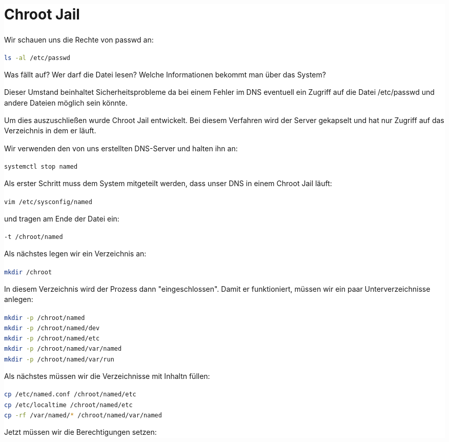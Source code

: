 # Chroot Jail

Wir schauen uns die Rechte von passwd an:

```bash
ls -al /etc/passwd
```

Was fällt auf? Wer darf die Datei lesen? Welche Informationen bekommt man über das System?

Dieser Umstand beinhaltet Sicherheitsprobleme da bei einem Fehler im DNS eventuell ein Zugriff auf die Datei /etc/passwd und andere Dateien möglich sein könnte.

Um dies auszuschließen wurde Chroot Jail entwickelt. Bei diesem Verfahren wird der Server gekapselt und hat nur Zugriff auf das Verzeichnis in dem er läuft.

Wir verwenden den von uns erstellten DNS-Server und halten ihn an:

```bash
systemctl stop named
```

Als erster Schritt muss dem System mitgeteilt werden, dass unser DNS in einem Chroot Jail läuft:

```bash
vim /etc/sysconfig/named
```

und tragen am Ende der Datei ein:

```bash
-t /chroot/named
```

Als nächstes legen wir ein Verzeichnis an:

```bash
mkdir /chroot
```

In diesem Verzeichnis wird der Prozess dann "eingeschlossen". Damit er funktioniert, müssen wir ein paar Unterverzeichnisse anlegen:

```bash
mkdir -p /chroot/named
mkdir -p /chroot/named/dev
mkdir -p /chroot/named/etc
mkdir -p /chroot/named/var/named
mkdir -p /chroot/named/var/run
```

Als nächstes müssen wir die Verzeichnisse mit Inhaltn füllen:

```bash
cp /etc/named.conf /chroot/named/etc
cp /etc/localtime /chroot/named/etc
cp -rf /var/named/* /chroot/named/var/named
```

Jetzt müssen wir die Berechtigungen setzen:
